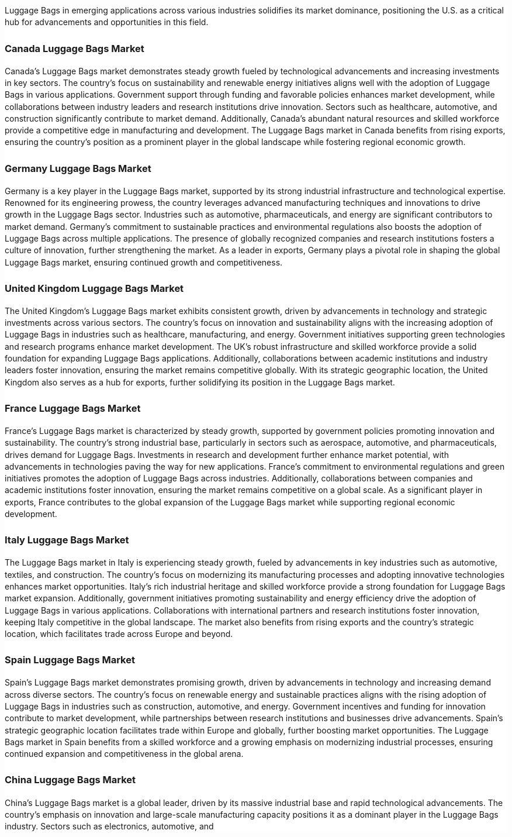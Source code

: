 Luggage Bags in emerging applications across various industries solidifies its market dominance, positioning the U.S. as a critical hub for advancements and opportunities in this field.</p><h3>Canada Luggage Bags Market</h3><p>Canada&rsquo;s Luggage Bags market demonstrates steady growth fueled by technological advancements and increasing investments in key sectors. The country&rsquo;s focus on sustainability and renewable energy initiatives aligns well with the adoption of Luggage Bags in various applications. Government support through funding and favorable policies enhances market development, while collaborations between industry leaders and research institutions drive innovation. Sectors such as healthcare, automotive, and construction significantly contribute to market demand. Additionally, Canada&rsquo;s abundant natural resources and skilled workforce provide a competitive edge in manufacturing and development. The Luggage Bags market in Canada benefits from rising exports, ensuring the country&rsquo;s position as a prominent player in the global landscape while fostering regional economic growth.</p><h3>Germany Luggage Bags Market</h3><p>Germany is a key player in the Luggage Bags market, supported by its strong industrial infrastructure and technological expertise. Renowned for its engineering prowess, the country leverages advanced manufacturing techniques and innovations to drive growth in the Luggage Bags sector. Industries such as automotive, pharmaceuticals, and energy are significant contributors to market demand. Germany&rsquo;s commitment to sustainable practices and environmental regulations also boosts the adoption of Luggage Bags across multiple applications. The presence of globally recognized companies and research institutions fosters a culture of innovation, further strengthening the market. As a leader in exports, Germany plays a pivotal role in shaping the global Luggage Bags market, ensuring continued growth and competitiveness.</p><h3>United Kingdom Luggage Bags Market</h3><p>The United Kingdom&rsquo;s Luggage Bags market exhibits consistent growth, driven by advancements in technology and strategic investments across various sectors. The country&rsquo;s focus on innovation and sustainability aligns with the increasing adoption of Luggage Bags in industries such as healthcare, manufacturing, and energy. Government initiatives supporting green technologies and research programs enhance market development. The UK&rsquo;s robust infrastructure and skilled workforce provide a solid foundation for expanding Luggage Bags applications. Additionally, collaborations between academic institutions and industry leaders foster innovation, ensuring the market remains competitive globally. With its strategic geographic location, the United Kingdom also serves as a hub for exports, further solidifying its position in the Luggage Bags market.</p><h3>France Luggage Bags Market</h3><p>France&rsquo;s Luggage Bags market is characterized by steady growth, supported by government policies promoting innovation and sustainability. The country&rsquo;s strong industrial base, particularly in sectors such as aerospace, automotive, and pharmaceuticals, drives demand for Luggage Bags. Investments in research and development further enhance market potential, with advancements in technologies paving the way for new applications. France&rsquo;s commitment to environmental regulations and green initiatives promotes the adoption of Luggage Bags across industries. Additionally, collaborations between companies and academic institutions foster innovation, ensuring the market remains competitive on a global scale. As a significant player in exports, France contributes to the global expansion of the Luggage Bags market while supporting regional economic development.</p><h3>Italy Luggage Bags Market</h3><p>The Luggage Bags market in Italy is experiencing steady growth, fueled by advancements in key industries such as automotive, textiles, and construction. The country&rsquo;s focus on modernizing its manufacturing processes and adopting innovative technologies enhances market opportunities. Italy&rsquo;s rich industrial heritage and skilled workforce provide a strong foundation for Luggage Bags market expansion. Additionally, government initiatives promoting sustainability and energy efficiency drive the adoption of Luggage Bags in various applications. Collaborations with international partners and research institutions foster innovation, keeping Italy competitive in the global landscape. The market also benefits from rising exports and the country&rsquo;s strategic location, which facilitates trade across Europe and beyond.</p><h3>Spain Luggage Bags Market</h3><p>Spain&rsquo;s Luggage Bags market demonstrates promising growth, driven by advancements in technology and increasing demand across diverse sectors. The country&rsquo;s focus on renewable energy and sustainable practices aligns with the rising adoption of Luggage Bags in industries such as construction, automotive, and energy. Government incentives and funding for innovation contribute to market development, while partnerships between research institutions and businesses drive advancements. Spain&rsquo;s strategic geographic location facilitates trade within Europe and globally, further boosting market opportunities. The Luggage Bags market in Spain benefits from a skilled workforce and a growing emphasis on modernizing industrial processes, ensuring continued expansion and competitiveness in the global arena.</p><h3>China Luggage Bags Market</h3><p>China&rsquo;s Luggage Bags market is a global leader, driven by its massive industrial base and rapid technological advancements. The country&rsquo;s emphasis on innovation and large-scale manufacturing capacity positions it as a dominant player in the Luggage Bags industry. Sectors such as electronics, automotive, and